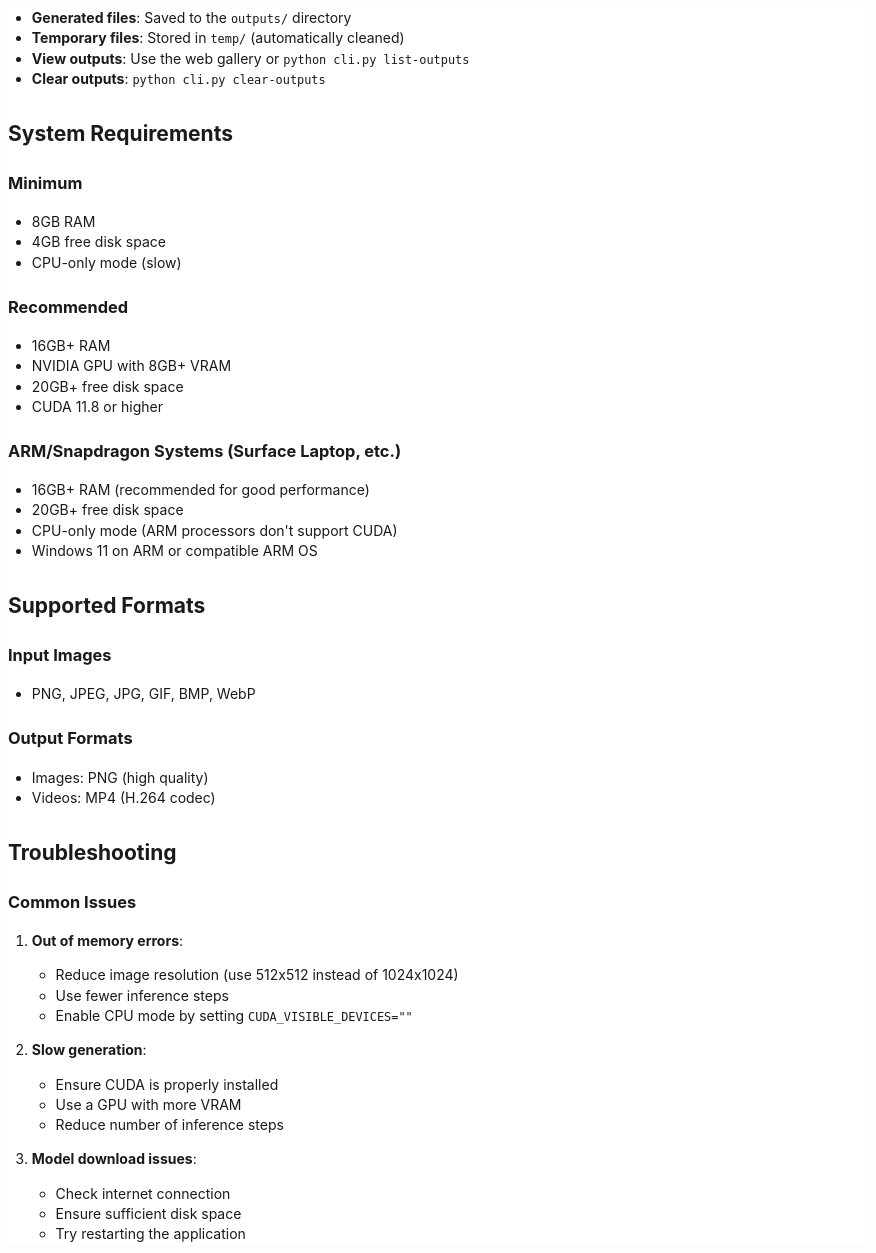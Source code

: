 - **Generated files**: Saved to the `outputs/` directory
- **Temporary files**: Stored in `temp/` (automatically cleaned)
- **View outputs**: Use the web gallery or `python cli.py list-outputs`
- **Clear outputs**: `python cli.py clear-outputs`

## System Requirements

### Minimum
- 8GB RAM
- 4GB free disk space
- CPU-only mode (slow)

### Recommended
- 16GB+ RAM
- NVIDIA GPU with 8GB+ VRAM
- 20GB+ free disk space
- CUDA 11.8 or higher

### ARM/Snapdragon Systems (Surface Laptop, etc.)
- 16GB+ RAM (recommended for good performance)
- 20GB+ free disk space
- CPU-only mode (ARM processors don't support CUDA)
- Windows 11 on ARM or compatible ARM OS

## Supported Formats

### Input Images
- PNG, JPEG, JPG, GIF, BMP, WebP

### Output Formats
- Images: PNG (high quality)
- Videos: MP4 (H.264 codec)

## Troubleshooting

### Common Issues

1. **Out of memory errors**:
   - Reduce image resolution (use 512x512 instead of 1024x1024)
   - Use fewer inference steps
   - Enable CPU mode by setting `CUDA_VISIBLE_DEVICES=""`

2. **Slow generation**:
   - Ensure CUDA is properly installed
   - Use a GPU with more VRAM
   - Reduce number of inference steps

3. **Model download issues**:
   - Check internet connection
   - Ensure sufficient disk space
   - Try restarting the application
